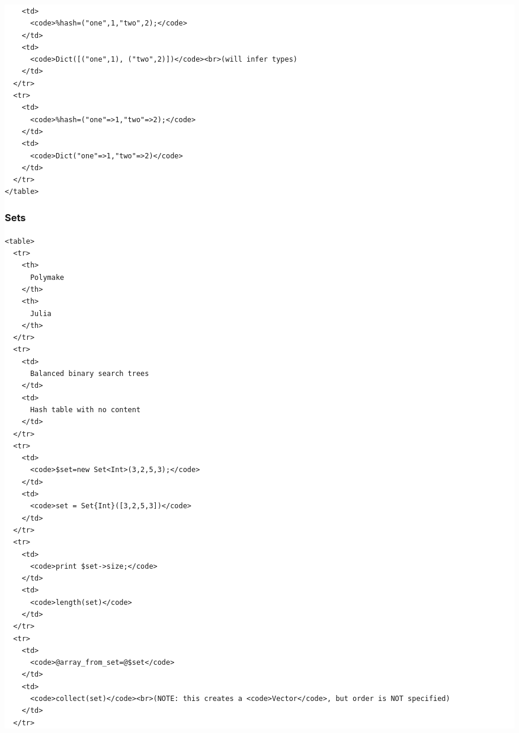 ```@raw html
    <td>
      <code>%hash=("one",1,"two",2);</code>
    </td>
    <td>
      <code>Dict([("one",1), ("two",2)])</code><br>(will infer types)
    </td>
  </tr>
  <tr>
    <td>
      <code>%hash=("one"=>1,"two"=>2);</code>
    </td>
    <td>
      <code>Dict("one"=>1,"two"=>2)</code>
    </td>
  </tr>
</table>
```

### Sets

```@raw html
<table>
  <tr>
    <th>
      Polymake
    </th>
    <th>
      Julia
    </th>
  </tr>
  <tr>
    <td>
      Balanced binary search trees
    </td>
    <td>
      Hash table with no content
    </td>
  </tr>
  <tr>
    <td>
      <code>$set=new Set<Int>(3,2,5,3);</code>
    </td>
    <td>
      <code>set = Set{Int}([3,2,5,3])</code>
    </td>
  </tr>
  <tr>
    <td>
      <code>print $set->size;</code>
    </td>
    <td>
      <code>length(set)</code>
    </td>
  </tr>
  <tr>
    <td>
      <code>@array_from_set=@$set</code>
    </td>
    <td>
      <code>collect(set)</code><br>(NOTE: this creates a <code>Vector</code>, but order is NOT specified)
    </td>
  </tr>
```